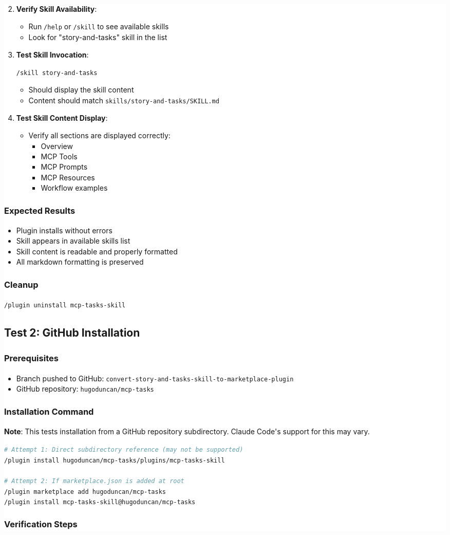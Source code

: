 2. **Verify Skill Availability**:
   - Run `/help` or `/skill` to see available skills
   - Look for "story-and-tasks" skill in the list

3. **Test Skill Invocation**:
   ```bash
   /skill story-and-tasks
   ```
   - Should display the skill content
   - Content should match `skills/story-and-tasks/SKILL.md`

4. **Test Skill Content Display**:
   - Verify all sections are displayed correctly:
     - Overview
     - MCP Tools
     - MCP Prompts
     - MCP Resources
     - Workflow examples

### Expected Results

- Plugin installs without errors
- Skill appears in available skills list
- Skill content is readable and properly formatted
- All markdown formatting is preserved

### Cleanup

```bash
/plugin uninstall mcp-tasks-skill
```

## Test 2: GitHub Installation

### Prerequisites
- Branch pushed to GitHub: `convert-story-and-tasks-skill-to-marketplace-plugin`
- GitHub repository: `hugoduncan/mcp-tasks`

### Installation Command

**Note**: This tests installation from a GitHub repository subdirectory. Claude Code's support for this may vary.

```bash
# Attempt 1: Direct subdirectory reference (may not be supported)
/plugin install hugoduncan/mcp-tasks/plugins/mcp-tasks-skill

# Attempt 2: If marketplace.json is added at root
/plugin marketplace add hugoduncan/mcp-tasks
/plugin install mcp-tasks-skill@hugoduncan/mcp-tasks
```

### Verification Steps

